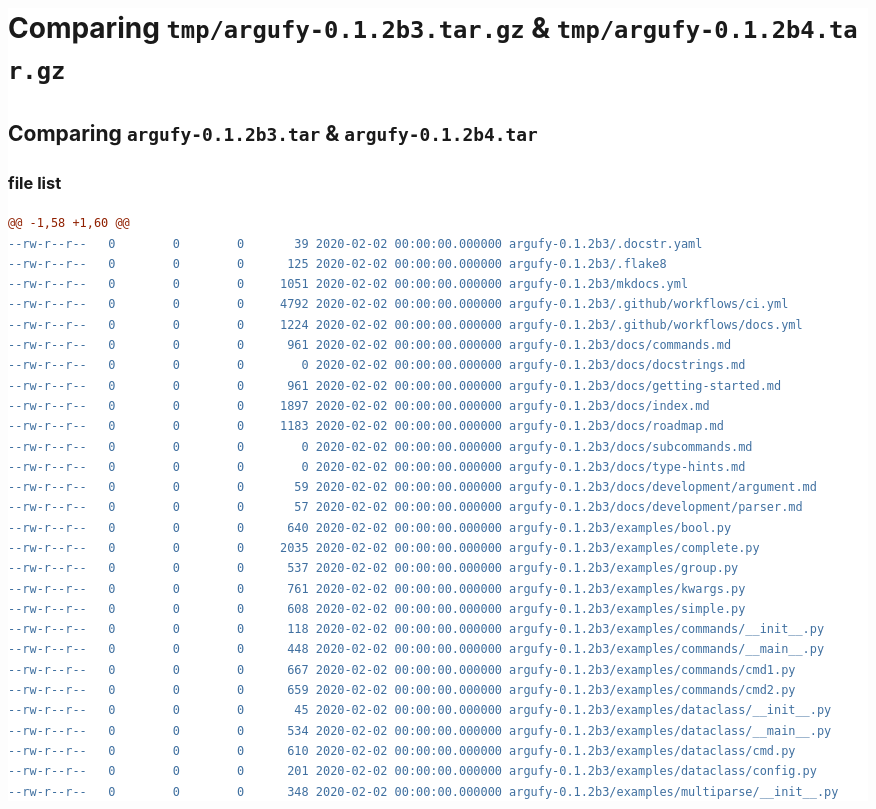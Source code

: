 # Comparing `tmp/argufy-0.1.2b3.tar.gz` & `tmp/argufy-0.1.2b4.tar.gz`

## Comparing `argufy-0.1.2b3.tar` & `argufy-0.1.2b4.tar`

### file list

```diff
@@ -1,58 +1,60 @@
--rw-r--r--   0        0        0       39 2020-02-02 00:00:00.000000 argufy-0.1.2b3/.docstr.yaml
--rw-r--r--   0        0        0      125 2020-02-02 00:00:00.000000 argufy-0.1.2b3/.flake8
--rw-r--r--   0        0        0     1051 2020-02-02 00:00:00.000000 argufy-0.1.2b3/mkdocs.yml
--rw-r--r--   0        0        0     4792 2020-02-02 00:00:00.000000 argufy-0.1.2b3/.github/workflows/ci.yml
--rw-r--r--   0        0        0     1224 2020-02-02 00:00:00.000000 argufy-0.1.2b3/.github/workflows/docs.yml
--rw-r--r--   0        0        0      961 2020-02-02 00:00:00.000000 argufy-0.1.2b3/docs/commands.md
--rw-r--r--   0        0        0        0 2020-02-02 00:00:00.000000 argufy-0.1.2b3/docs/docstrings.md
--rw-r--r--   0        0        0      961 2020-02-02 00:00:00.000000 argufy-0.1.2b3/docs/getting-started.md
--rw-r--r--   0        0        0     1897 2020-02-02 00:00:00.000000 argufy-0.1.2b3/docs/index.md
--rw-r--r--   0        0        0     1183 2020-02-02 00:00:00.000000 argufy-0.1.2b3/docs/roadmap.md
--rw-r--r--   0        0        0        0 2020-02-02 00:00:00.000000 argufy-0.1.2b3/docs/subcommands.md
--rw-r--r--   0        0        0        0 2020-02-02 00:00:00.000000 argufy-0.1.2b3/docs/type-hints.md
--rw-r--r--   0        0        0       59 2020-02-02 00:00:00.000000 argufy-0.1.2b3/docs/development/argument.md
--rw-r--r--   0        0        0       57 2020-02-02 00:00:00.000000 argufy-0.1.2b3/docs/development/parser.md
--rw-r--r--   0        0        0      640 2020-02-02 00:00:00.000000 argufy-0.1.2b3/examples/bool.py
--rw-r--r--   0        0        0     2035 2020-02-02 00:00:00.000000 argufy-0.1.2b3/examples/complete.py
--rw-r--r--   0        0        0      537 2020-02-02 00:00:00.000000 argufy-0.1.2b3/examples/group.py
--rw-r--r--   0        0        0      761 2020-02-02 00:00:00.000000 argufy-0.1.2b3/examples/kwargs.py
--rw-r--r--   0        0        0      608 2020-02-02 00:00:00.000000 argufy-0.1.2b3/examples/simple.py
--rw-r--r--   0        0        0      118 2020-02-02 00:00:00.000000 argufy-0.1.2b3/examples/commands/__init__.py
--rw-r--r--   0        0        0      448 2020-02-02 00:00:00.000000 argufy-0.1.2b3/examples/commands/__main__.py
--rw-r--r--   0        0        0      667 2020-02-02 00:00:00.000000 argufy-0.1.2b3/examples/commands/cmd1.py
--rw-r--r--   0        0        0      659 2020-02-02 00:00:00.000000 argufy-0.1.2b3/examples/commands/cmd2.py
--rw-r--r--   0        0        0       45 2020-02-02 00:00:00.000000 argufy-0.1.2b3/examples/dataclass/__init__.py
--rw-r--r--   0        0        0      534 2020-02-02 00:00:00.000000 argufy-0.1.2b3/examples/dataclass/__main__.py
--rw-r--r--   0        0        0      610 2020-02-02 00:00:00.000000 argufy-0.1.2b3/examples/dataclass/cmd.py
--rw-r--r--   0        0        0      201 2020-02-02 00:00:00.000000 argufy-0.1.2b3/examples/dataclass/config.py
--rw-r--r--   0        0        0      348 2020-02-02 00:00:00.000000 argufy-0.1.2b3/examples/multiparse/__init__.py
```